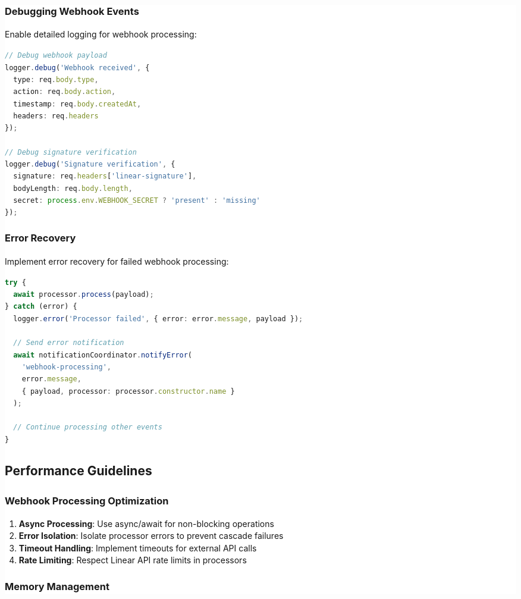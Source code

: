 ### Debugging Webhook Events

Enable detailed logging for webhook processing:

```typescript
// Debug webhook payload
logger.debug('Webhook received', {
  type: req.body.type,
  action: req.body.action,
  timestamp: req.body.createdAt,
  headers: req.headers
});

// Debug signature verification
logger.debug('Signature verification', {
  signature: req.headers['linear-signature'],
  bodyLength: req.body.length,
  secret: process.env.WEBHOOK_SECRET ? 'present' : 'missing'
});
```

### Error Recovery

Implement error recovery for failed webhook processing:

```typescript
try {
  await processor.process(payload);
} catch (error) {
  logger.error('Processor failed', { error: error.message, payload });
  
  // Send error notification
  await notificationCoordinator.notifyError(
    'webhook-processing',
    error.message,
    { payload, processor: processor.constructor.name }
  );
  
  // Continue processing other events
}
```

## Performance Guidelines

### Webhook Processing Optimization

1. **Async Processing**: Use async/await for non-blocking operations
2. **Error Isolation**: Isolate processor errors to prevent cascade failures
3. **Timeout Handling**: Implement timeouts for external API calls
4. **Rate Limiting**: Respect Linear API rate limits in processors

### Memory Management

